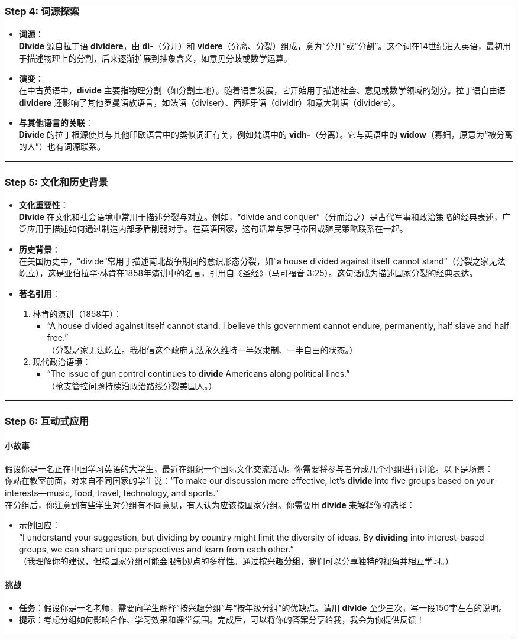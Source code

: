 
### Step 4: 词源探索

- **词源**：  
  **Divide** 源自拉丁语 **dividere**，由 **di-**（分开）和 **videre**（分离、分裂）组成，意为“分开”或“分割”。这个词在14世纪进入英语，最初用于描述物理上的分割，后来逐渐扩展到抽象含义，如意见分歧或数学运算。

- **演变**：  
  在中古英语中，**divide** 主要指物理分割（如分割土地）。随着语言发展，它开始用于描述社会、意见或数学领域的划分。拉丁语自由语 **dividere** 还影响了其他罗曼语族语言，如法语（diviser）、西班牙语（dividir）和意大利语（dividere）。

- **与其他语言的关联**：  
  **Divide** 的拉丁根源使其与其他印欧语言中的类似词汇有关，例如梵语中的 **vidh-**（分离）。它与英语中的 **widow**（寡妇，原意为“被分离的人”）也有词源联系。

---

### Step 5: 文化和历史背景

- **文化重要性**：  
  **Divide** 在文化和社会语境中常用于描述分裂与对立。例如，“divide and conquer”（分而治之）是古代军事和政治策略的经典表述，广泛应用于描述如何通过制造内部矛盾削弱对手。在英语国家，这句话常与罗马帝国或殖民策略联系在一起。

- **历史背景**：  
  在美国历史中，“divide”常用于描述南北战争期间的意识形态分裂，如“a house divided against itself cannot stand”（分裂之家无法屹立），这是亚伯拉罕·林肯在1858年演讲中的名言，引用自《圣经》（马可福音 3:25）。这句话成为描述国家分裂的经典表达。

- **著名引用**：  
  1. 林肯的演讲（1858年）：  
     - “A house divided against itself cannot stand. I believe this government cannot endure, permanently, half slave and half free.”  
       （分裂之家无法屹立。我相信这个政府无法永久维持一半奴隶制、一半自由的状态。）  
  2. 现代政治语境：  
     - “The issue of gun control continues to **divide** Americans along political lines.”  
       （枪支管控问题持续沿政治路线分裂美国人。）

---

### Step 6: 互动式应用

#### 小故事
假设你是一名正在中国学习英语的大学生，最近在组织一个国际文化交流活动。你需要将参与者分成几个小组进行讨论。以下是场景：  
你站在教室前面，对来自不同国家的学生说：“To make our discussion more effective, let’s **divide** into five groups based on your interests—music, food, travel, technology, and sports.”  
在分组后，你注意到有些学生对分组有不同意见，有人认为应该按国家分组。你需要用 **divide** 来解释你的选择：  
- 示例回应：  
  “I understand your suggestion, but dividing by country might limit the diversity of ideas. By **dividing** into interest-based groups, we can share unique perspectives and learn from each other.”  
  （我理解你的建议，但按国家分组可能会限制观点的多样性。通过按兴趣**分组**，我们可以分享独特的视角并相互学习。）

#### 挑战
- **任务**：假设你是一名老师，需要向学生解释“按兴趣分组”与“按年级分组”的优缺点。请用 **divide** 至少三次，写一段150字左右的说明。  
- **提示**：考虑分组如何影响合作、学习效果和课堂氛围。完成后，可以将你的答案分享给我，我会为你提供反馈！

---
